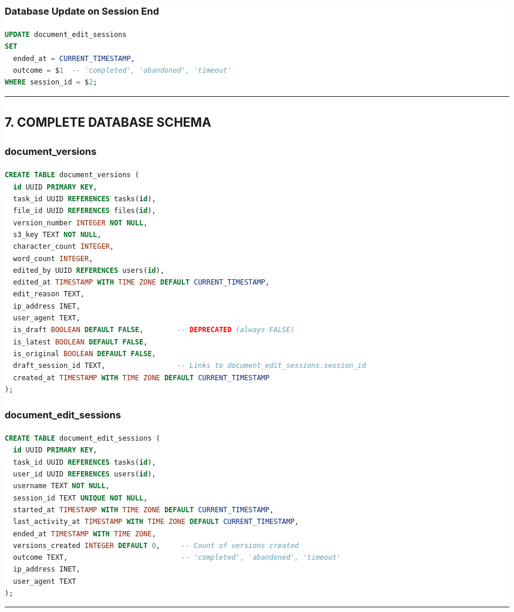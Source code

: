 ### Database Update on Session End
```sql
UPDATE document_edit_sessions
SET
  ended_at = CURRENT_TIMESTAMP,
  outcome = $1  -- 'completed', 'abandoned', 'timeout'
WHERE session_id = $2;
```

---

## 7. COMPLETE DATABASE SCHEMA

### document_versions
```sql
CREATE TABLE document_versions (
  id UUID PRIMARY KEY,
  task_id UUID REFERENCES tasks(id),
  file_id UUID REFERENCES files(id),
  version_number INTEGER NOT NULL,
  s3_key TEXT NOT NULL,
  character_count INTEGER,
  word_count INTEGER,
  edited_by UUID REFERENCES users(id),
  edited_at TIMESTAMP WITH TIME ZONE DEFAULT CURRENT_TIMESTAMP,
  edit_reason TEXT,
  ip_address INET,
  user_agent TEXT,
  is_draft BOOLEAN DEFAULT FALSE,        -- DEPRECATED (always FALSE)
  is_latest BOOLEAN DEFAULT FALSE,
  is_original BOOLEAN DEFAULT FALSE,
  draft_session_id TEXT,                 -- Links to document_edit_sessions.session_id
  created_at TIMESTAMP WITH TIME ZONE DEFAULT CURRENT_TIMESTAMP
);
```

### document_edit_sessions
```sql
CREATE TABLE document_edit_sessions (
  id UUID PRIMARY KEY,
  task_id UUID REFERENCES tasks(id),
  user_id UUID REFERENCES users(id),
  username TEXT NOT NULL,
  session_id TEXT UNIQUE NOT NULL,
  started_at TIMESTAMP WITH TIME ZONE DEFAULT CURRENT_TIMESTAMP,
  last_activity_at TIMESTAMP WITH TIME ZONE DEFAULT CURRENT_TIMESTAMP,
  ended_at TIMESTAMP WITH TIME ZONE,
  versions_created INTEGER DEFAULT 0,     -- Count of versions created
  outcome TEXT,                           -- 'completed', 'abandoned', 'timeout'
  ip_address INET,
  user_agent TEXT
);
```

---